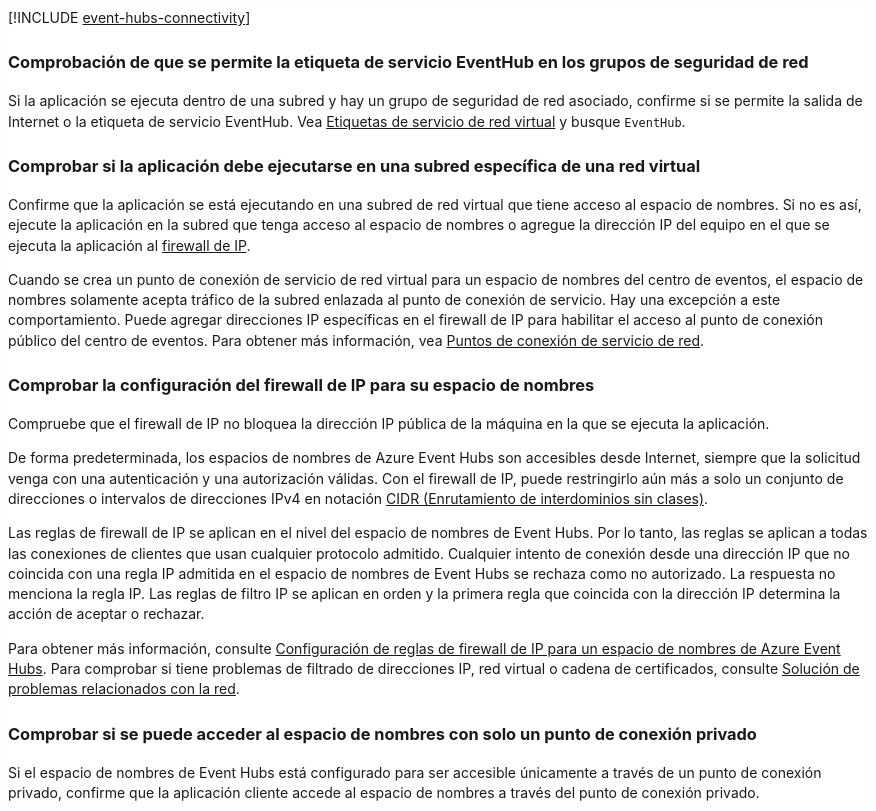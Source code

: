 [!INCLUDE [event-hubs-connectivity](./includes/event-hubs-connectivity.md)]

### <a name="verify-that-eventhub-service-tag-is-allowed-in-your-network-security-groups"></a>Comprobación de que se permite la etiqueta de servicio EventHub en los grupos de seguridad de red
Si la aplicación se ejecuta dentro de una subred y hay un grupo de seguridad de red asociado, confirme si se permite la salida de Internet o la etiqueta de servicio EventHub. Vea [Etiquetas de servicio de red virtual](../virtual-network/service-tags-overview.md) y busque `EventHub`.

### <a name="check-if-the-application-needs-to-be-running-in-a-specific-subnet-of-a-vnet"></a>Comprobar si la aplicación debe ejecutarse en una subred específica de una red virtual
Confirme que la aplicación se está ejecutando en una subred de red virtual que tiene acceso al espacio de nombres. Si no es así, ejecute la aplicación en la subred que tenga acceso al espacio de nombres o agregue la dirección IP del equipo en el que se ejecuta la aplicación al [firewall de IP](event-hubs-ip-filtering.md). 

Cuando se crea un punto de conexión de servicio de red virtual para un espacio de nombres del centro de eventos, el espacio de nombres solamente acepta tráfico de la subred enlazada al punto de conexión de servicio. Hay una excepción a este comportamiento. Puede agregar direcciones IP específicas en el firewall de IP para habilitar el acceso al punto de conexión público del centro de eventos. Para obtener más información, vea [Puntos de conexión de servicio de red](event-hubs-service-endpoints.md).

### <a name="check-the-ip-firewall-settings-for-your-namespace"></a>Comprobar la configuración del firewall de IP para su espacio de nombres
Compruebe que el firewall de IP no bloquea la dirección IP pública de la máquina en la que se ejecuta la aplicación.  

De forma predeterminada, los espacios de nombres de Azure Event Hubs son accesibles desde Internet, siempre que la solicitud venga con una autenticación y una autorización válidas. Con el firewall de IP, puede restringirlo aún más a solo un conjunto de direcciones o intervalos de direcciones IPv4 en notación [CIDR (Enrutamiento de interdominios sin clases)](https://en.wikipedia.org/wiki/Classless_Inter-Domain_Routing).

Las reglas de firewall de IP se aplican en el nivel del espacio de nombres de Event Hubs. Por lo tanto, las reglas se aplican a todas las conexiones de clientes que usan cualquier protocolo admitido. Cualquier intento de conexión desde una dirección IP que no coincida con una regla IP admitida en el espacio de nombres de Event Hubs se rechaza como no autorizado. La respuesta no menciona la regla IP. Las reglas de filtro IP se aplican en orden y la primera regla que coincida con la dirección IP determina la acción de aceptar o rechazar.

Para obtener más información, consulte [Configuración de reglas de firewall de IP para un espacio de nombres de Azure Event Hubs](event-hubs-ip-filtering.md). Para comprobar si tiene problemas de filtrado de direcciones IP, red virtual o cadena de certificados, consulte [Solución de problemas relacionados con la red](#troubleshoot-network-related-issues).

### <a name="check-if-the-namespace-can-be-accessed-using-only-a-private-endpoint"></a>Comprobar si se puede acceder al espacio de nombres con solo un punto de conexión privado
Si el espacio de nombres de Event Hubs está configurado para ser accesible únicamente a través de un punto de conexión privado, confirme que la aplicación cliente accede al espacio de nombres a través del punto de conexión privado. 
